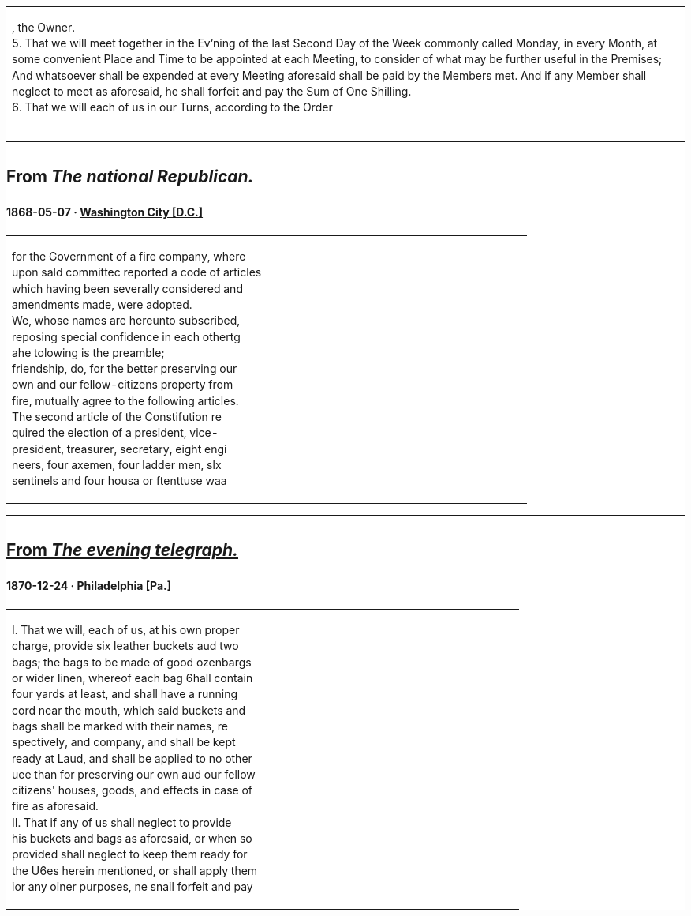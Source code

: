 <table style="width: 100%;"><tr><td style="width: 50%">

, the Owner.  
5. That we will meet together in the Ev’ning of the last Second Day of the Week commonly called Monday, in every Month, at some convenient Place and Time to be appointed at each Meeting, to consider of what may be further useful in the Premises; And whatsoever shall be expended at every Meeting aforesaid shall be paid by the Members met. And if any Member shall neglect to meet as aforesaid, he shall forfeit and pay the Sum of One Shilling.  
6. That we will each of us in our Turns, according to the Order
</td></tr></table>

---

## From _The national Republican._

#### 1868-05-07 &middot; [Washington City [D.C.]](http://dbpedia.org/resource/Washington%2C_D.C.)

<table style="width: 100%;"><tr><td style="width: 50%">

  
for the Government of a fire company, where­  
upon sald committec reported a code of articles  
which having been severally considered and  
amendments made, were adopted.  
We, whose names are hereunto subscribed,  
 reposing special confidence in each othertg  
ahe tolowing is the preamble;  
friendship, do, for the better preserving our  
own and our fellow-citizens property from  
fire, mutually agree to the following articles.  
The second article of the Constifution re­  
quired the election of a president, vice-  
president, treasurer, secretary, eight engi­  
neers, four axemen, four ladder men, slx  
sentinels and four housa or ftenttuse waa
</td></tr></table>

---

## [From _The evening telegraph._](https://chroniclingamerica.loc.gov/lccn/sn83025925/1870-12-24/ed-1/seq-12)

#### 1870-12-24 &middot; [Philadelphia [Pa.]](http://dbpedia.org/resource/Philadelphia)

<table style="width: 100%;"><tr><td style="width: 50%">

  
I. That we will, each of us, at his own proper  
charge, provide six leather buckets aud two  
bags; the bags to be made of good ozenbargs  
or wider linen, whereof each bag 6hall contain  
four yards at least, and shall have a running  
cord near the mouth, which said buckets and  
bags shall be marked with their names, re­  
spectively, and company, and shall be kept  
ready at Laud, and shall be applied to no other  
uee than for preserving our own aud our fellow  
citizens&#x27; houses, goods, and effects in case of  
fire as aforesaid.  
II. That if any of us shall neglect to provide  
his buckets and bags as aforesaid, or when so  
provided shall neglect to keep them ready for  
the U6es herein mentioned, or shall apply them  
ior any oiner purposes, ne snail forfeit and pay  